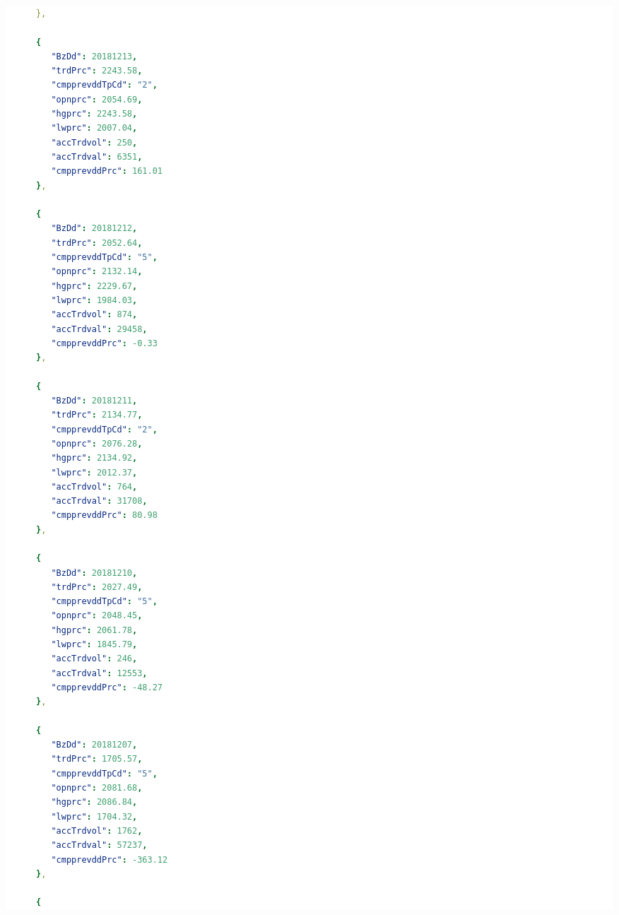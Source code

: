 ```yaml
      },
       
      {
         "BzDd": 20181213,
         "trdPrc": 2243.58,
         "cmpprevddTpCd": "2",
         "opnprc": 2054.69,
         "hgprc": 2243.58,
         "lwprc": 2007.04,
         "accTrdvol": 250,
         "accTrdval": 6351,
         "cmpprevddPrc": 161.01 
      },
       
      {
         "BzDd": 20181212,
         "trdPrc": 2052.64,
         "cmpprevddTpCd": "5",
         "opnprc": 2132.14,
         "hgprc": 2229.67,
         "lwprc": 1984.03,
         "accTrdvol": 874,
         "accTrdval": 29458,
         "cmpprevddPrc": -0.33 
      },
       
      {
         "BzDd": 20181211,
         "trdPrc": 2134.77,
         "cmpprevddTpCd": "2",
         "opnprc": 2076.28,
         "hgprc": 2134.92,
         "lwprc": 2012.37,
         "accTrdvol": 764,
         "accTrdval": 31708,
         "cmpprevddPrc": 80.98 
      },
       
      {
         "BzDd": 20181210,
         "trdPrc": 2027.49,
         "cmpprevddTpCd": "5",
         "opnprc": 2048.45,
         "hgprc": 2061.78,
         "lwprc": 1845.79,
         "accTrdvol": 246,
         "accTrdval": 12553,
         "cmpprevddPrc": -48.27 
      },
       
      {
         "BzDd": 20181207,
         "trdPrc": 1705.57,
         "cmpprevddTpCd": "5",
         "opnprc": 2081.68,
         "hgprc": 2086.84,
         "lwprc": 1704.32,
         "accTrdvol": 1762,
         "accTrdval": 57237,
         "cmpprevddPrc": -363.12 
      },
       
      {
```
